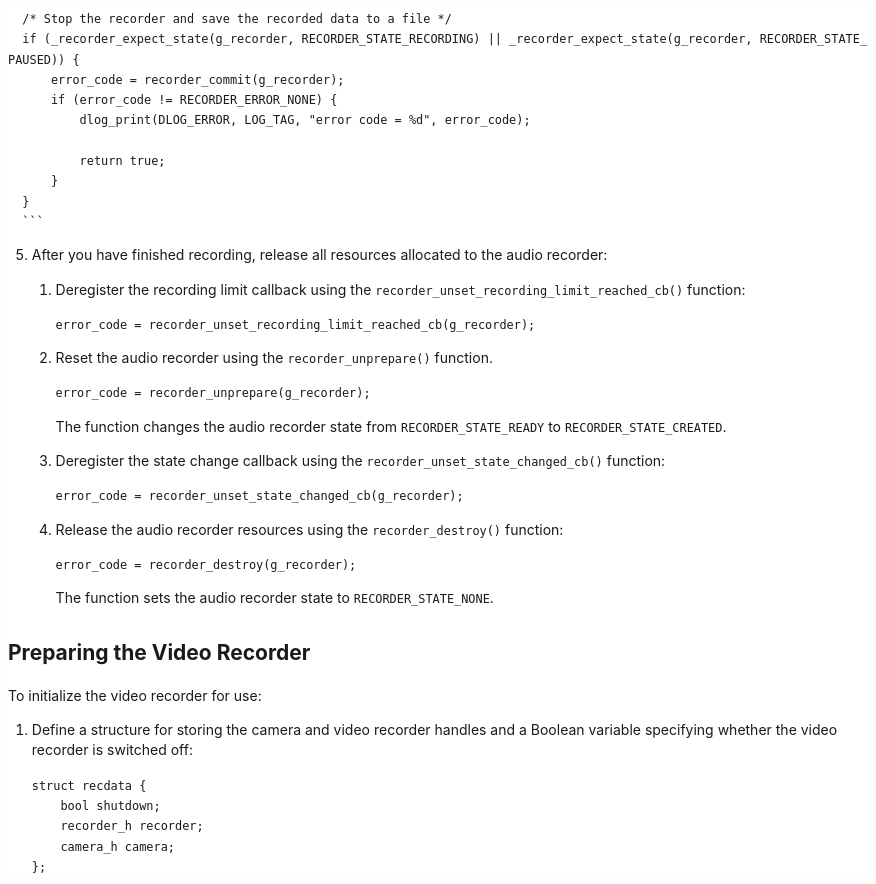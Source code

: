       /* Stop the recorder and save the recorded data to a file */
      if (_recorder_expect_state(g_recorder, RECORDER_STATE_RECORDING) || _recorder_expect_state(g_recorder, RECORDER_STATE_PAUSED)) {
          error_code = recorder_commit(g_recorder);
          if (error_code != RECORDER_ERROR_NONE) {
              dlog_print(DLOG_ERROR, LOG_TAG, "error code = %d", error_code);

              return true;
          }
      }
      ```

5. After you have finished recording, release all resources allocated to the audio recorder:

   1. Deregister the recording limit callback using the `recorder_unset_recording_limit_reached_cb()` function:

      ```
      error_code = recorder_unset_recording_limit_reached_cb(g_recorder);
      ```

   2. Reset the audio recorder using the `recorder_unprepare()` function.

      ```
      error_code = recorder_unprepare(g_recorder);
      ```

      The function changes the audio recorder state from `RECORDER_STATE_READY` to `RECORDER_STATE_CREATED`.

   3. Deregister the state change callback using the `recorder_unset_state_changed_cb()` function:

      ```
      error_code = recorder_unset_state_changed_cb(g_recorder);
      ```

   4. Release the audio recorder resources using the `recorder_destroy()` function:

      ```
      error_code = recorder_destroy(g_recorder);
      ```

      The function sets the audio recorder state to `RECORDER_STATE_NONE`.

<a name="prepare_video"></a>
## Preparing the Video Recorder

To initialize the video recorder for use:

1. Define a structure for storing the camera and video recorder handles and a Boolean variable specifying whether the video recorder is switched off:

   ```
   struct recdata {
       bool shutdown;
       recorder_h recorder;
       camera_h camera;
   };
   ```
